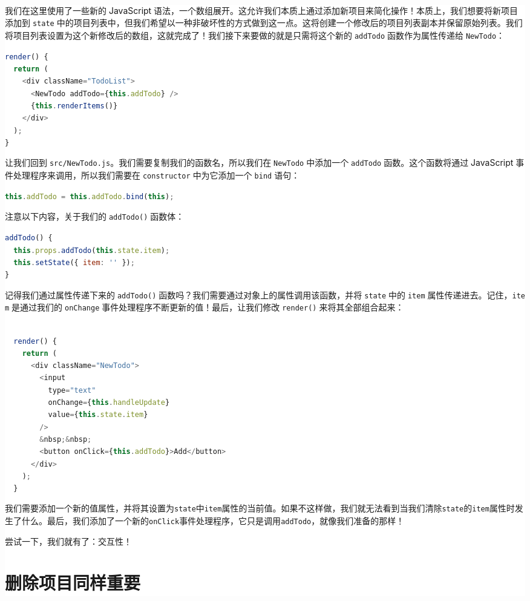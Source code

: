 我们在这里使用了一些新的 JavaScript 语法，一个数组展开。这允许我们本质上通过添加新项目来简化操作！本质上，我们想要将新项目添加到 `state` 中的项目列表中，但我们希望以一种非破坏性的方式做到这一点。这将创建一个修改后的项目列表副本并保留原始列表。我们将项目列表设置为这个新修改后的数组，这就完成了！我们接下来要做的就是只需将这个新的 `addTodo` 函数作为属性传递给 `NewTodo`：

```js
render() {
  return (
    <div className="TodoList">
      <NewTodo addTodo={this.addTodo} />
      {this.renderItems()}
    </div>
  );
}
```

让我们回到 `src/NewTodo.js`。我们需要复制我们的函数名，所以我们在 `NewTodo` 中添加一个 `addTodo` 函数。这个函数将通过 JavaScript 事件处理程序来调用，所以我们需要在 `constructor` 中为它添加一个 `bind` 语句：

```js
this.addTodo = this.addTodo.bind(this);
```

注意以下内容，关于我们的 `addTodo()` 函数体：

```js
addTodo() {
  this.props.addTodo(this.state.item);
  this.setState({ item: '' });
}
```

记得我们通过属性传递下来的 `addTodo()` 函数吗？我们需要通过对象上的属性调用该函数，并将 `state` 中的 `item` 属性传递进去。记住，`item` 是通过我们的 `onChange` 事件处理程序不断更新的值！最后，让我们修改 `render()` 来将其全部组合起来：

```js

  render() {
    return (
      <div className="NewTodo">
        <input
          type="text"
          onChange={this.handleUpdate}
          value={this.state.item}
        />
        &nbsp;&nbsp;
        <button onClick={this.addTodo}>Add</button>
      </div>
    );
  }
```

我们需要添加一个新的值属性，并将其设置为`state`中`item`属性的当前值。如果不这样做，我们就无法看到当我们清除`state`的`item`属性时发生了什么。最后，我们添加了一个新的`onClick`事件处理程序，它只是调用`addTodo`，就像我们准备的那样！

尝试一下，我们就有了：交互性！

# 删除项目同样重要
